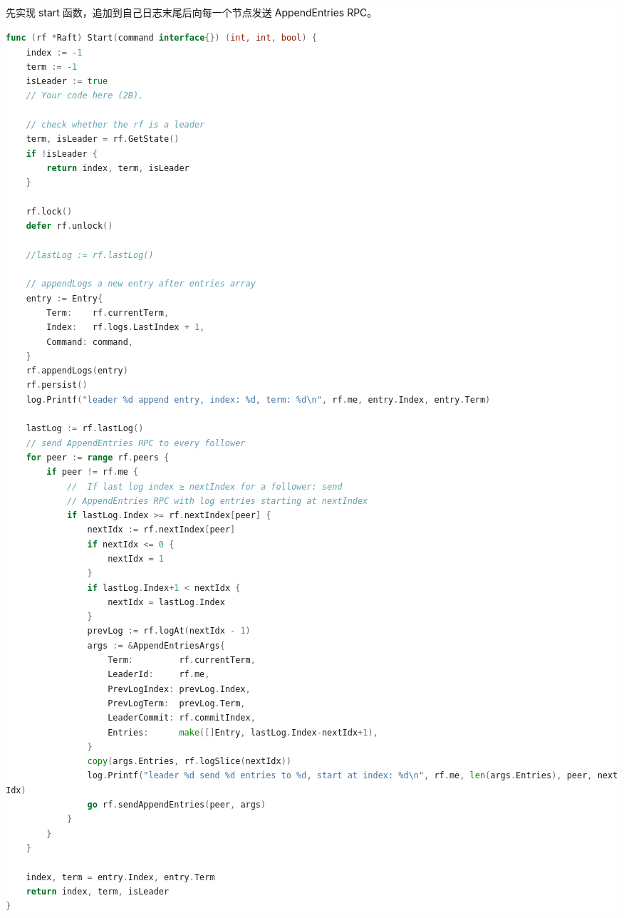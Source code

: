 先实现 start 函数，追加到自己日志末尾后向每一个节点发送 AppendEntries RPC。

```go
func (rf *Raft) Start(command interface{}) (int, int, bool) {
	index := -1
	term := -1
	isLeader := true
	// Your code here (2B).

	// check whether the rf is a leader
	term, isLeader = rf.GetState()
	if !isLeader {
		return index, term, isLeader
	}

	rf.lock()
	defer rf.unlock()

	//lastLog := rf.lastLog()

	// appendLogs a new entry after entries array
	entry := Entry{
		Term:    rf.currentTerm,
		Index:   rf.logs.LastIndex + 1,
		Command: command,
	}
	rf.appendLogs(entry)
	rf.persist()
	log.Printf("leader %d append entry, index: %d, term: %d\n", rf.me, entry.Index, entry.Term)

	lastLog := rf.lastLog()
	// send AppendEntries RPC to every follower
	for peer := range rf.peers {
		if peer != rf.me {
			//  If last log index ≥ nextIndex for a follower: send
			// AppendEntries RPC with log entries starting at nextIndex
			if lastLog.Index >= rf.nextIndex[peer] {
				nextIdx := rf.nextIndex[peer]
				if nextIdx <= 0 {
					nextIdx = 1
				}
				if lastLog.Index+1 < nextIdx {
					nextIdx = lastLog.Index
				}
				prevLog := rf.logAt(nextIdx - 1)
				args := &AppendEntriesArgs{
					Term:         rf.currentTerm,
					LeaderId:     rf.me,
					PrevLogIndex: prevLog.Index,
					PrevLogTerm:  prevLog.Term,
					LeaderCommit: rf.commitIndex,
					Entries:      make([]Entry, lastLog.Index-nextIdx+1),
				}
				copy(args.Entries, rf.logSlice(nextIdx))
				log.Printf("leader %d send %d entries to %d, start at index: %d\n", rf.me, len(args.Entries), peer, nextIdx)
				go rf.sendAppendEntries(peer, args)
			}
		}
	}

	index, term = entry.Index, entry.Term
	return index, term, isLeader
}
```